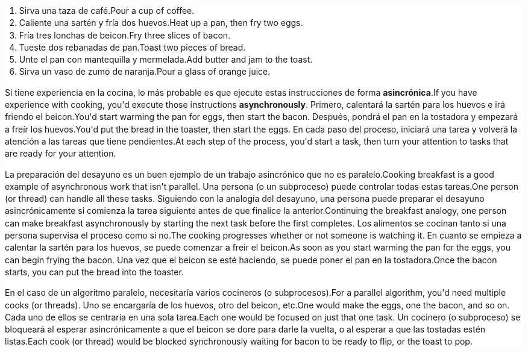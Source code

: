 1. <span data-ttu-id="549a6-112">Sirva una taza de café.</span><span class="sxs-lookup"><span data-stu-id="549a6-112">Pour a cup of coffee.</span></span>
1. <span data-ttu-id="549a6-113">Caliente una sartén y fría dos huevos.</span><span class="sxs-lookup"><span data-stu-id="549a6-113">Heat up a pan, then fry two eggs.</span></span>
1. <span data-ttu-id="549a6-114">Fría tres lonchas de beicon.</span><span class="sxs-lookup"><span data-stu-id="549a6-114">Fry three slices of bacon.</span></span>
1. <span data-ttu-id="549a6-115">Tueste dos rebanadas de pan.</span><span class="sxs-lookup"><span data-stu-id="549a6-115">Toast two pieces of bread.</span></span>
1. <span data-ttu-id="549a6-116">Unte el pan con mantequilla y mermelada.</span><span class="sxs-lookup"><span data-stu-id="549a6-116">Add butter and jam to the toast.</span></span>
1. <span data-ttu-id="549a6-117">Sirva un vaso de zumo de naranja.</span><span class="sxs-lookup"><span data-stu-id="549a6-117">Pour a glass of orange juice.</span></span>

<span data-ttu-id="549a6-118">Si tiene experiencia en la cocina, lo más probable es que ejecute estas instrucciones de forma **asincrónica**.</span><span class="sxs-lookup"><span data-stu-id="549a6-118">If you have experience with cooking, you'd execute those instructions **asynchronously**.</span></span> <span data-ttu-id="549a6-119">Primero, calentará la sartén para los huevos e irá friendo el beicon.</span><span class="sxs-lookup"><span data-stu-id="549a6-119">You'd start warming the pan for eggs, then start the bacon.</span></span> <span data-ttu-id="549a6-120">Después, pondrá el pan en la tostadora y empezará a freír los huevos.</span><span class="sxs-lookup"><span data-stu-id="549a6-120">You'd put the bread in the toaster, then start the eggs.</span></span> <span data-ttu-id="549a6-121">En cada paso del proceso, iniciará una tarea y volverá la atención a las tareas que tiene pendientes.</span><span class="sxs-lookup"><span data-stu-id="549a6-121">At each step of the process, you'd start a task, then turn your attention to tasks that are ready for your attention.</span></span>

<span data-ttu-id="549a6-122">La preparación del desayuno es un buen ejemplo de un trabajo asincrónico que no es paralelo.</span><span class="sxs-lookup"><span data-stu-id="549a6-122">Cooking breakfast is a good example of asynchronous work that isn't parallel.</span></span> <span data-ttu-id="549a6-123">Una persona (o un subproceso) puede controlar todas estas tareas.</span><span class="sxs-lookup"><span data-stu-id="549a6-123">One person (or thread) can handle all these tasks.</span></span> <span data-ttu-id="549a6-124">Siguiendo con la analogía del desayuno, una persona puede preparar el desayuno asincrónicamente si comienza la tarea siguiente antes de que finalice la anterior.</span><span class="sxs-lookup"><span data-stu-id="549a6-124">Continuing the breakfast analogy, one person can make breakfast asynchronously by starting the next task before the first completes.</span></span> <span data-ttu-id="549a6-125">Los alimentos se cocinan tanto si una persona supervisa el proceso como si no.</span><span class="sxs-lookup"><span data-stu-id="549a6-125">The cooking progresses whether or not someone is watching it.</span></span> <span data-ttu-id="549a6-126">En cuanto se empieza a calentar la sartén para los huevos, se puede comenzar a freír el beicon.</span><span class="sxs-lookup"><span data-stu-id="549a6-126">As soon as you start warming the pan for the eggs, you can begin frying the bacon.</span></span> <span data-ttu-id="549a6-127">Una vez que el beicon se esté haciendo, se puede poner el pan en la tostadora.</span><span class="sxs-lookup"><span data-stu-id="549a6-127">Once the bacon starts, you can put the bread into the toaster.</span></span>

<span data-ttu-id="549a6-128">En el caso de un algoritmo paralelo, necesitaría varios cocineros (o subprocesos).</span><span class="sxs-lookup"><span data-stu-id="549a6-128">For a parallel algorithm, you'd need multiple cooks (or threads).</span></span> <span data-ttu-id="549a6-129">Uno se encargaría de los huevos, otro del beicon, etc.</span><span class="sxs-lookup"><span data-stu-id="549a6-129">One would make the eggs, one the bacon, and so on.</span></span> <span data-ttu-id="549a6-130">Cada uno de ellos se centraría en una sola tarea.</span><span class="sxs-lookup"><span data-stu-id="549a6-130">Each one would be focused on just that one task.</span></span> <span data-ttu-id="549a6-131">Un cocinero (o subproceso) se bloqueará al esperar asincrónicamente a que el beicon se dore para darle la vuelta, o al esperar a que las tostadas estén listas.</span><span class="sxs-lookup"><span data-stu-id="549a6-131">Each cook (or thread) would be blocked synchronously waiting for bacon to be ready to flip, or the toast to pop.</span></span>
